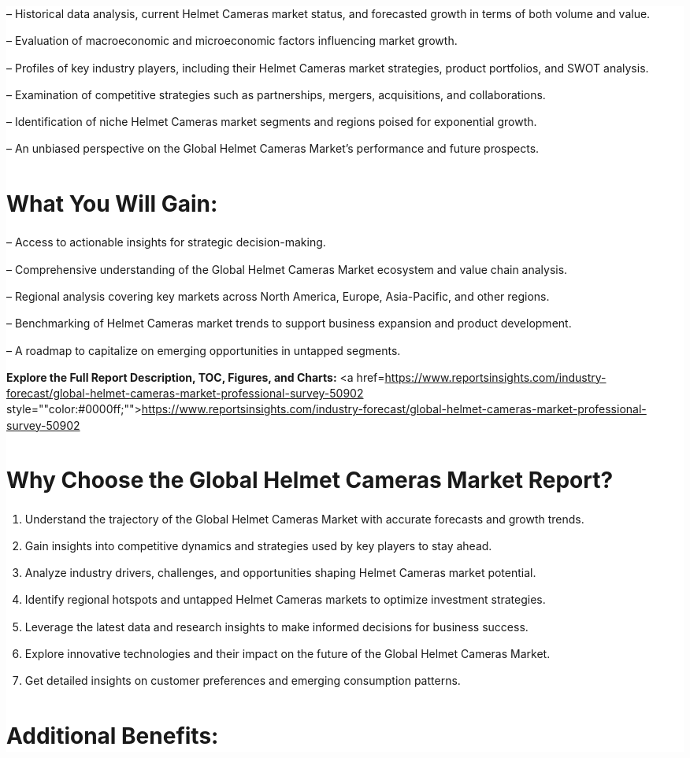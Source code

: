 – Historical data analysis, current Helmet Cameras market status, and forecasted growth in terms of both volume and value.

– Evaluation of macroeconomic and microeconomic factors influencing market growth.

– Profiles of key industry players, including their Helmet Cameras market strategies, product portfolios, and SWOT analysis.

– Examination of competitive strategies such as partnerships, mergers, acquisitions, and collaborations.

– Identification of niche Helmet Cameras market segments and regions poised for exponential growth.

– An unbiased perspective on the Global Helmet Cameras Market’s performance and future prospects.

# <strong>What You Will Gain:</strong>

– Access to actionable insights for strategic decision-making.

– Comprehensive understanding of the Global Helmet Cameras Market ecosystem and value chain analysis.

– Regional analysis covering key markets across North America, Europe, Asia-Pacific, and other regions.

– Benchmarking of Helmet Cameras market trends to support business expansion and product development.

– A roadmap to capitalize on emerging opportunities in untapped segments.

<strong>Explore the Full Report Description, TOC, Figures, and Charts:</strong>
<a href=https://www.reportsinsights.com/industry-forecast/global-helmet-cameras-market-professional-survey-50902 style=""color:#0000ff;"">https://www.reportsinsights.com/industry-forecast/global-helmet-cameras-market-professional-survey-50902</a>

# <strong>Why Choose the Global Helmet Cameras Market Report?</strong>

1. Understand the trajectory of the Global Helmet Cameras Market with accurate forecasts and growth trends.

2. Gain insights into competitive dynamics and strategies used by key players to stay ahead.

3. Analyze industry drivers, challenges, and opportunities shaping Helmet Cameras market potential.

4. Identify regional hotspots and untapped Helmet Cameras markets to optimize investment strategies.

5. Leverage the latest data and research insights to make informed decisions for business success.

6. Explore innovative technologies and their impact on the future of the Global Helmet Cameras Market.

7. Get detailed insights on customer preferences and emerging consumption patterns.

# <strong>Additional Benefits:</strong>

